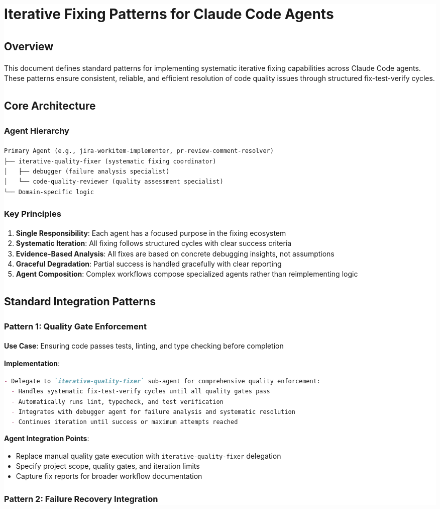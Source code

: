 # Iterative Fixing Patterns for Claude Code Agents

## Overview

This document defines standard patterns for implementing systematic iterative fixing capabilities across Claude Code agents. These patterns ensure consistent, reliable, and efficient resolution of code quality issues through structured fix-test-verify cycles.

## Core Architecture

### Agent Hierarchy
```
Primary Agent (e.g., jira-workitem-implementer, pr-review-comment-resolver)
├── iterative-quality-fixer (systematic fixing coordinator)
│   ├── debugger (failure analysis specialist)
│   └── code-quality-reviewer (quality assessment specialist)
└── Domain-specific logic
```

### Key Principles

1. **Single Responsibility**: Each agent has a focused purpose in the fixing ecosystem
2. **Systematic Iteration**: All fixing follows structured cycles with clear success criteria
3. **Evidence-Based Analysis**: All fixes are based on concrete debugging insights, not assumptions
4. **Graceful Degradation**: Partial success is handled gracefully with clear reporting
5. **Agent Composition**: Complex workflows compose specialized agents rather than reimplementing logic

## Standard Integration Patterns

### Pattern 1: Quality Gate Enforcement

**Use Case**: Ensuring code passes tests, linting, and type checking before completion

**Implementation**:
```markdown
- Delegate to `iterative-quality-fixer` sub-agent for comprehensive quality enforcement:
  - Handles systematic fix-test-verify cycles until all quality gates pass
  - Automatically runs lint, typecheck, and test verification 
  - Integrates with debugger agent for failure analysis and systematic resolution
  - Continues iteration until success or maximum attempts reached
```

**Agent Integration Points**:
- Replace manual quality gate execution with `iterative-quality-fixer` delegation
- Specify project scope, quality gates, and iteration limits
- Capture fix reports for broader workflow documentation

### Pattern 2: Failure Recovery Integration
